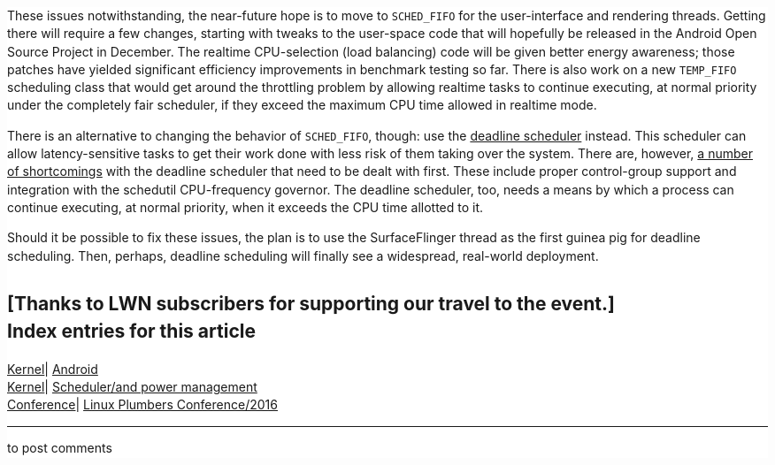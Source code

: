 These issues notwithstanding, the near-future hope is to move to `SCHED_FIFO` for the user-interface and rendering threads. Getting there will require a few changes, starting with tweaks to the user-space code that will hopefully be released in the Android Open Source Project in December. The realtime CPU-selection (load balancing) code will be given better energy awareness; those patches have yielded significant efficiency improvements in benchmark testing so far. There is also work on a new `TEMP_FIFO` scheduling class that would get around the throttling problem by allowing realtime tasks to continue executing, at normal priority under the completely fair scheduler, if they exceed the maximum CPU time allowed in realtime mode. 

There is an alternative to changing the behavior of `SCHED_FIFO`, though: use the [deadline scheduler](/Articles/575497/) instead. This scheduler can allow latency-sensitive tasks to get their work done with less risk of them taking over the system. There are, however, [a number of shortcomings](https://github.com/jlelli/sched-deadline/wiki/TODOs) with the deadline scheduler that need to be dealt with first. These include proper control-group support and integration with the schedutil CPU-frequency governor. The deadline scheduler, too, needs a means by which a process can continue executing, at normal priority, when it exceeds the CPU time allotted to it. 

Should it be possible to fix these issues, the plan is to use the SurfaceFlinger thread as the first guinea pig for deadline scheduling. Then, perhaps, deadline scheduling will finally see a widespread, real-world deployment. 

[Thanks to LWN subscribers for supporting our travel to the event.]  
Index entries for this article  
---  
[Kernel](/Kernel/Index)| [Android](/Kernel/Index#Android)  
[Kernel](/Kernel/Index)| [Scheduler/and power management](/Kernel/Index#Scheduler-and_power_management)  
[Conference](/Archives/ConferenceIndex/)| [Linux Plumbers Conference/2016](/Archives/ConferenceIndex/#Linux_Plumbers_Conference-2016)  
  


* * *

to post comments 
